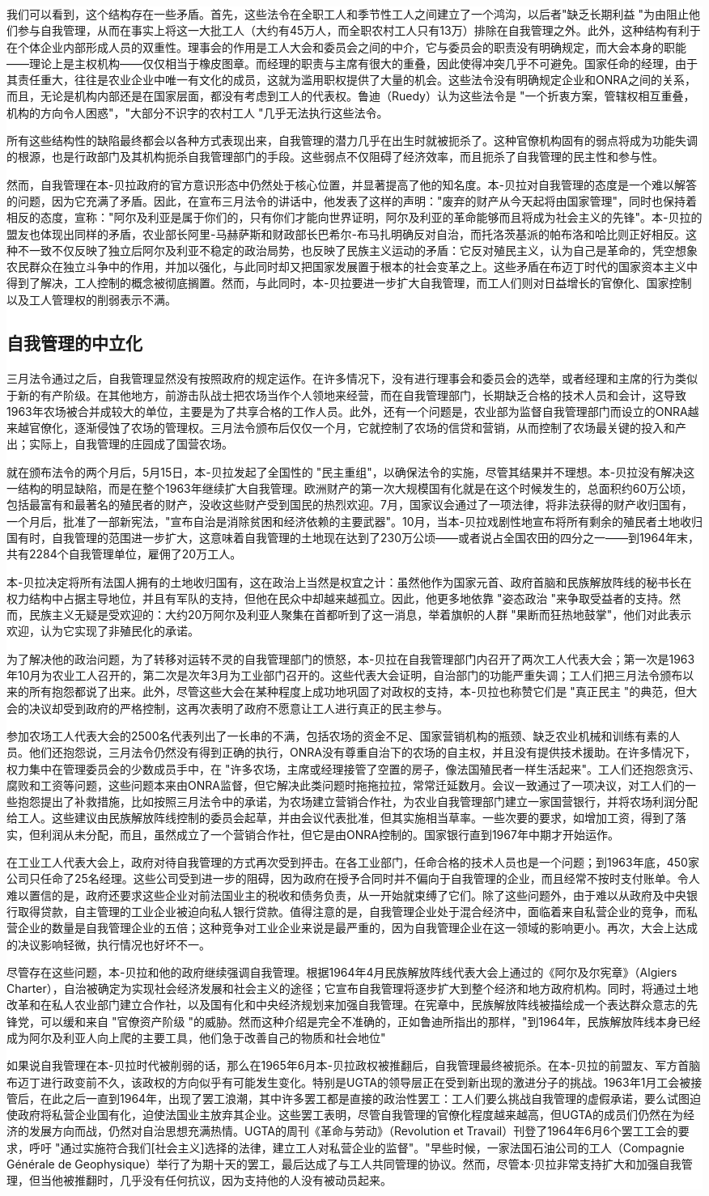 我们可以看到，这个结构存在一些矛盾。首先，这些法令在全职工人和季节性工人之间建立了一个鸿沟，以后者"缺乏长期利益 "为由阻止他们参与自我管理，从而在事实上将这一大批工人（大约有45万人，而全职农村工人只有13万）排除在自我管理之外。此外，这种结构有利于在个体企业内部形成人员的双重性。理事会的作用是工人大会和委员会之间的中介，它与委员会的职责没有明确规定，而大会本身的职能——理论上是主权机构——仅仅相当于橡皮图章。而经理的职责与主席有很大的重叠，因此使得冲突几乎不可避免。国家任命的经理，由于其责任重大，往往是农业企业中唯一有文化的成员，这就为滥用职权提供了大量的机会。这些法令没有明确规定企业和ONRA之间的关系，而且，无论是机构内部还是在国家层面，都没有考虑到工人的代表权。鲁迪（Ruedy）认为这些法令是 "一个折衷方案，管辖权相互重叠，机构的方向令人困惑"，"大部分不识字的农村工人 "几乎无法执行这些法令。

所有这些结构性的缺陷最终都会以各种方式表现出来，自我管理的潜力几乎在出生时就被扼杀了。这种官僚机构固有的弱点将成为功能失调的根源，也是行政部门及其机构扼杀自我管理部门的手段。这些弱点不仅阻碍了经济效率，而且扼杀了自我管理的民主性和参与性。

然而，自我管理在本-贝拉政府的官方意识形态中仍然处于核心位置，并显著提高了他的知名度。本-贝拉对自我管理的态度是一个难以解答的问题，因为它充满了矛盾。因此，在宣布三月法令的讲话中，他发表了这样的声明："废弃的财产从今天起将由国家管理"，同时也保持着相反的态度，宣称："阿尔及利亚是属于你们的，只有你们才能向世界证明，阿尔及利亚的革命能够而且将成为社会主义的先锋"。本-贝拉的盟友也体现出同样的矛盾，农业部长阿里-马赫萨斯和财政部长巴希尔-布马扎明确反对自治，而托洛茨基派的帕布洛和哈比则正好相反。这种不一致不仅反映了独立后阿尔及利亚不稳定的政治局势，也反映了民族主义运动的矛盾：它反对殖民主义，认为自己是革命的，凭空想象农民群众在独立斗争中的作用，并加以强化，与此同时却又把国家发展置于根本的社会变革之上。这些矛盾在布迈丁时代的国家资本主义中得到了解决，工人控制的概念被彻底搁置。然而，与此同时，本-贝拉要进一步扩大自我管理，而工人们则对日益增长的官僚化、国家控制以及工人管理权的削弱表示不满。

## 自我管理的中立化

三月法令通过之后，自我管理显然没有按照政府的规定运作。在许多情况下，没有进行理事会和委员会的选举，或者经理和主席的行为类似于新的有产阶级。在其他地方，前游击队战士把农场当作个人领地来经营，而在自我管理部门，长期缺乏合格的技术人员和会计，这导致1963年农场被合并成较大的单位，主要是为了共享合格的工作人员。此外，还有一个问题是，农业部为监督自我管理部门而设立的ONRA越来越官僚化，逐渐侵蚀了农场的管理权。三月法令颁布后仅仅一个月，它就控制了农场的信贷和营销，从而控制了农场最关键的投入和产出；实际上，自我管理的庄园成了国营农场。

就在颁布法令的两个月后，5月15日，本-贝拉发起了全国性的 "民主重组"，以确保法令的实施，尽管其结果并不理想。本-贝拉没有解决这一结构的明显缺陷，而是在整个1963年继续扩大自我管理。欧洲财产的第一次大规模国有化就是在这个时候发生的，总面积约60万公顷，包括最富有和最著名的殖民者的财产，没收这些财产受到国民的热烈欢迎。7月，国家议会通过了一项法律，将非法获得的财产收归国有，一个月后，批准了一部新宪法，"宣布自治是消除贫困和经济依赖的主要武器"。10月，当本-贝拉戏剧性地宣布将所有剩余的殖民者土地收归国有时，自我管理的范围进一步扩大，这意味着自我管理的土地现在达到了230万公顷——或者说占全国农田的四分之一——到1964年末，共有2284个自我管理单位，雇佣了20万工人。

本-贝拉决定将所有法国人拥有的土地收归国有，这在政治上当然是权宜之计：虽然他作为国家元首、政府首脑和民族解放阵线的秘书长在权力结构中占据主导地位，并且有军队的支持，但他在民众中却越来越孤立。因此，他更多地依靠 "姿态政治 "来争取受益者的支持。然而，民族主义无疑是受欢迎的：大约20万阿尔及利亚人聚集在首都听到了这一消息，举着旗帜的人群 "果断而狂热地鼓掌"，他们对此表示欢迎，认为它实现了非殖民化的承诺。

为了解决他的政治问题，为了转移对运转不灵的自我管理部门的愤怒，本-贝拉在自我管理部门内召开了两次工人代表大会；第一次是1963年10月为农业工人召开的，第二次是次年3月为工业部门召开的。这些代表大会证明，自治部门的功能严重失调；工人们把三月法令颁布以来的所有抱怨都说了出来。此外，尽管这些大会在某种程度上成功地巩固了对政权的支持，本-贝拉也称赞它们是 "真正民主 "的典范，但大会的决议却受到政府的严格控制，这再次表明了政府不愿意让工人进行真正的民主参与。

参加农场工人代表大会的2500名代表列出了一长串的不满，包括农场的资金不足、国家营销机构的瓶颈、缺乏农业机械和训练有素的人员。他们还抱怨说，三月法令仍然没有得到正确的执行，ONRA没有尊重自治下的农场的自主权，并且没有提供技术援助。在许多情况下，权力集中在管理委员会的少数成员手中，在 "许多农场，主席或经理接管了空置的房子，像法国殖民者一样生活起来"。工人们还抱怨贪污、腐败和工资等问题，这些问题本来由ONRA监督，但它解决此类问题时拖拖拉拉，常常迁延数月。会议一致通过了一项决议，对工人们的一些抱怨提出了补救措施，比如按照三月法令中的承诺，为农场建立营销合作社，为农业自我管理部门建立一家国营银行，并将农场利润分配给工人。这些建议由民族解放阵线控制的委员会起草，并由会议代表批准，但其实施相当草率。一些次要的要求，如增加工资，得到了落实，但利润从未分配，而且，虽然成立了一个营销合作社，但它是由ONRA控制的。国家银行直到1967年中期才开始运作。

在工业工人代表大会上，政府对待自我管理的方式再次受到抨击。在各工业部门，任命合格的技术人员也是一个问题；到1963年底，450家公司只任命了25名经理。这些公司受到进一步的阻碍，因为政府在授予合同时并不偏向于自我管理的企业，而且经常不按时支付账单。令人难以置信的是，政府还要求这些企业对前法国业主的税收和债务负责，从一开始就束缚了它们。除了这些问题外，由于难以从政府及中央银行取得贷款，自主管理的工业企业被迫向私人银行贷款。值得注意的是，自我管理企业处于混合经济中，面临着来自私营企业的竞争，而私营企业的数量是自我管理企业的五倍；这种竞争对工业企业来说是最严重的，因为自我管理企业在这一领域的影响更小。再次，大会上达成的决议影响轻微，执行情况也好坏不一。

尽管存在这些问题，本-贝拉和他的政府继续强调自我管理。根据1964年4月民族解放阵线代表大会上通过的《阿尔及尔宪章》（Algiers Charter），自治被确定为实现社会经济发展和社会主义的途径；它宣布自我管理将逐步扩大到整个经济和地方政府机构。同时，将通过土地改革和在私人农业部门建立合作社，以及国有化和中央经济规划来加强自我管理。在宪章中，民族解放阵线被描绘成一个表达群众意志的先锋党，可以缓和来自 "官僚资产阶级 "的威胁。然而这种介绍是完全不准确的，正如鲁迪所指出的那样，"到1964年，民族解放阵线本身已经成为阿尔及利亚人向上爬的主要工具，他们急于改善自己的物质和社会地位"

如果说自我管理在本-贝拉时代被削弱的话，那么在1965年6月本-贝拉政权被推翻后，自我管理最终被扼杀。在本-贝拉的前盟友、军方首脑布迈丁进行政变前不久，该政权的方向似乎有可能发生变化。特别是UGTA的领导层正在受到新出现的激进分子的挑战。1963年1月工会被接管后，在此之后一直到1964年，出现了罢工浪潮，其中许多罢工都是直接的政治性罢工：工人们要么挑战自我管理的虚假承诺，要么试图迫使政府将私营企业国有化，迫使法国业主放弃其企业。这些罢工表明，尽管自我管理的官僚化程度越来越高，但UGTA的成员们仍然在为经济的发展方向而战，仍然对自治思想充满热情。UGTA的周刊《革命与劳动》（Revolution et Travail）刊登了1964年6月6个罢工工会的要求，呼吁 "通过实施符合我们[社会主义]选择的法律，建立工人对私营企业的监督"。"早些时候，一家法国石油公司的工人（Compagnie Générale de Geophysique）举行了为期十天的罢工，最后达成了与工人共同管理的协议。然而，尽管本·贝拉非常支持扩大和加强自我管理，但当他被推翻时，几乎没有任何抗议，因为支持他的人没有被动员起来。
